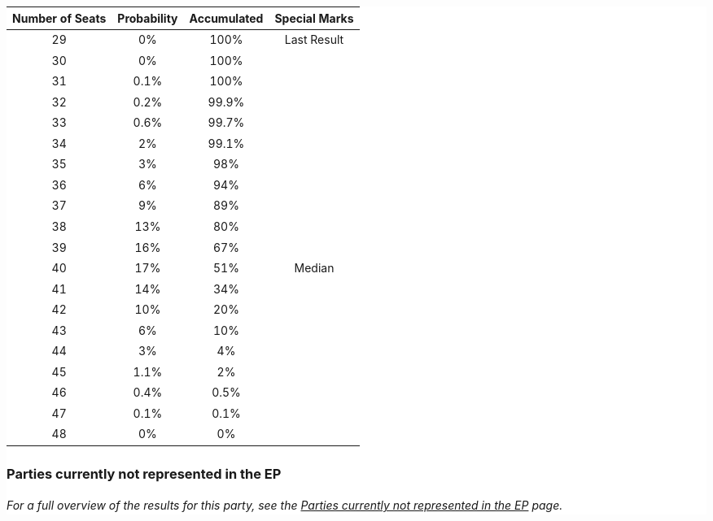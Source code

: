 | Number of Seats | Probability | Accumulated | Special Marks |
|:---------------:|:-----------:|:-----------:|:-------------:|
| 29 | 0% | 100% | Last Result |
| 30 | 0% | 100% |  |
| 31 | 0.1% | 100% |  |
| 32 | 0.2% | 99.9% |  |
| 33 | 0.6% | 99.7% |  |
| 34 | 2% | 99.1% |  |
| 35 | 3% | 98% |  |
| 36 | 6% | 94% |  |
| 37 | 9% | 89% |  |
| 38 | 13% | 80% |  |
| 39 | 16% | 67% |  |
| 40 | 17% | 51% | Median |
| 41 | 14% | 34% |  |
| 42 | 10% | 20% |  |
| 43 | 6% | 10% |  |
| 44 | 3% | 4% |  |
| 45 | 1.1% | 2% |  |
| 46 | 0.4% | 0.5% |  |
| 47 | 0.1% | 0.1% |  |
| 48 | 0% | 0% |  |

### Parties currently not represented in the EP

*For a full overview of the results for this party, see the [Parties currently not represented in the EP](party-2022-11-30-partiescurrentlynotrepresentedintheep.html) page.*
